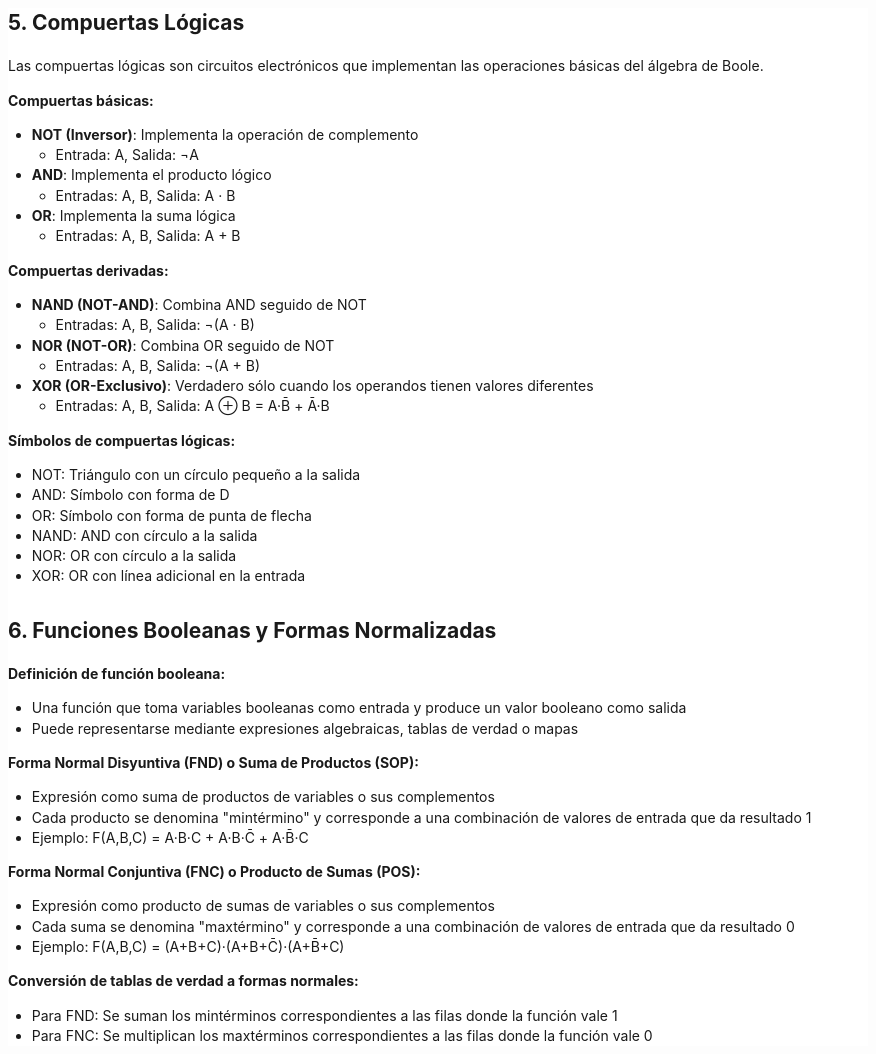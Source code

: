 ## 5. Compuertas Lógicas

Las compuertas lógicas son circuitos electrónicos que implementan las operaciones básicas del álgebra de Boole.

**Compuertas básicas:**

- **NOT (Inversor)**: Implementa la operación de complemento
  - Entrada: A, Salida: ¬A
- **AND**: Implementa el producto lógico
  - Entradas: A, B, Salida: A · B
- **OR**: Implementa la suma lógica
  - Entradas: A, B, Salida: A + B

**Compuertas derivadas:**

- **NAND (NOT-AND)**: Combina AND seguido de NOT
  - Entradas: A, B, Salida: ¬(A · B)
- **NOR (NOT-OR)**: Combina OR seguido de NOT
  - Entradas: A, B, Salida: ¬(A + B)
- **XOR (OR-Exclusivo)**: Verdadero sólo cuando los operandos tienen valores diferentes
  - Entradas: A, B, Salida: A ⊕ B = A·B̄ + Ā·B

**Símbolos de compuertas lógicas:**

- NOT: Triángulo con un círculo pequeño a la salida
- AND: Símbolo con forma de D
- OR: Símbolo con forma de punta de flecha
- NAND: AND con círculo a la salida
- NOR: OR con círculo a la salida
- XOR: OR con línea adicional en la entrada

## 6. Funciones Booleanas y Formas Normalizadas

**Definición de función booleana:**

- Una función que toma variables booleanas como entrada y produce un valor booleano como salida
- Puede representarse mediante expresiones algebraicas, tablas de verdad o mapas

**Forma Normal Disyuntiva (FND) o Suma de Productos (SOP):**

- Expresión como suma de productos de variables o sus complementos
- Cada producto se denomina "mintérmino" y corresponde a una combinación de valores de entrada que da resultado 1
- Ejemplo: F(A,B,C) = A·B·C + A·B·C̄ + A·B̄·C

**Forma Normal Conjuntiva (FNC) o Producto de Sumas (POS):**

- Expresión como producto de sumas de variables o sus complementos
- Cada suma se denomina "maxtérmino" y corresponde a una combinación de valores de entrada que da resultado 0
- Ejemplo: F(A,B,C) = (A+B+C)·(A+B+C̄)·(A+B̄+C)

**Conversión de tablas de verdad a formas normales:**

- Para FND: Se suman los mintérminos correspondientes a las filas donde la función vale 1
- Para FNC: Se multiplican los maxtérminos correspondientes a las filas donde la función vale 0
